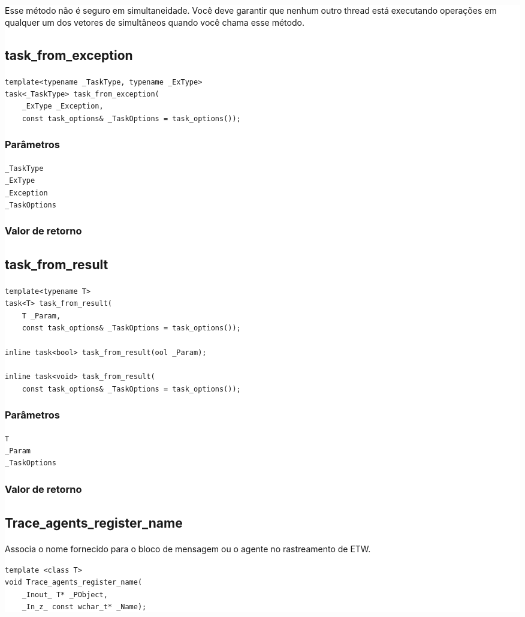  Esse método não é seguro em simultaneidade. Você deve garantir que nenhum outro thread está executando operações em qualquer um dos vetores de simultâneos quando você chama esse método.  
  
##  <a name="task_from_exception"></a>  task_from_exception  
  
```
template<typename _TaskType, typename _ExType>
task<_TaskType> task_from_exception(
    _ExType _Exception,
    const task_options& _TaskOptions = task_options());
```  
  
### <a name="parameters"></a>Parâmetros  
 `_TaskType`  
 `_ExType`  
 `_Exception`  
 `_TaskOptions`  
  
### <a name="return-value"></a>Valor de retorno  
  
##  <a name="task_from_result"></a>  task_from_result  
  
```
template<typename T>
task<T> task_from_result(
    T _Param,
    const task_options& _TaskOptions = task_options());

inline task<bool> task_from_result(ool _Param);

inline task<void> task_from_result(
    const task_options& _TaskOptions = task_options());
```  
  
### <a name="parameters"></a>Parâmetros  
 `T`  
 `_Param`  
 `_TaskOptions`  
  
### <a name="return-value"></a>Valor de retorno  
  
##  <a name="trace_agents_register_name"></a>  Trace_agents_register_name  
 Associa o nome fornecido para o bloco de mensagem ou o agente no rastreamento de ETW.  
  
```
template <class T>
void Trace_agents_register_name(
    _Inout_ T* _PObject,
    _In_z_ const wchar_t* _Name);
```  
  